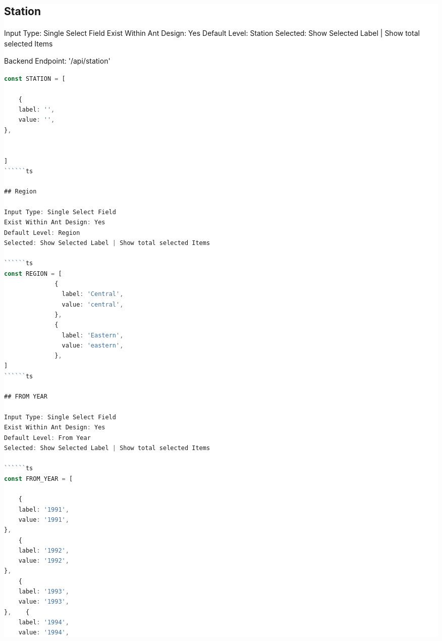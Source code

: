 ## Station

Input Type: Single Select Field
Exist Within Ant Design: Yes
Default Level: Station
Selected: Show Selected Label | Show total selected Items

Backend Endpoint: '/api/station'

``````ts
const STATION = [
    
    {
    label: '',
    value: '',
},
   

]
``````ts

## Region

Input Type: Single Select Field
Exist Within Ant Design: Yes
Default Level: Region
Selected: Show Selected Label | Show total selected Items

``````ts
const REGION = [
              {
                label: 'Central',
                value: 'central',
              },
              {
                label: 'Eastern',
                value: 'eastern',
              },
]
``````ts

## FROM YEAR

Input Type: Single Select Field
Exist Within Ant Design: Yes
Default Level: From Year
Selected: Show Selected Label | Show total selected Items

``````ts
const FROM_YEAR = [
    
    {
    label: '1991',
    value: '1991',
},
    {
    label: '1992',
    value: '1992',
},
    {
    label: '1993',
    value: '1993',
},    {
    label: '1994',
    value: '1994',
``````